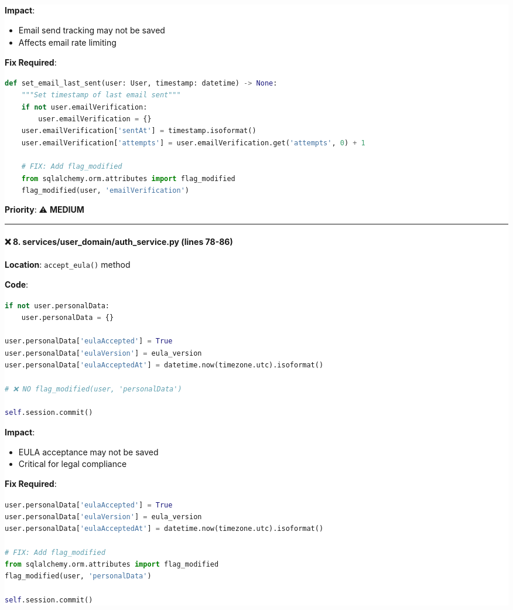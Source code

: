 **Impact**:
- Email send tracking may not be saved
- Affects email rate limiting

**Fix Required**:
```python
def set_email_last_sent(user: User, timestamp: datetime) -> None:
    """Set timestamp of last email sent"""
    if not user.emailVerification:
        user.emailVerification = {}
    user.emailVerification['sentAt'] = timestamp.isoformat()
    user.emailVerification['attempts'] = user.emailVerification.get('attempts', 0) + 1

    # FIX: Add flag_modified
    from sqlalchemy.orm.attributes import flag_modified
    flag_modified(user, 'emailVerification')
```

**Priority**: ⚠️ **MEDIUM**

---

#### ❌ 8. services/user_domain/auth_service.py (lines 78-86)

**Location**: `accept_eula()` method

**Code**:
```python
if not user.personalData:
    user.personalData = {}

user.personalData['eulaAccepted'] = True
user.personalData['eulaVersion'] = eula_version
user.personalData['eulaAcceptedAt'] = datetime.now(timezone.utc).isoformat()

# ❌ NO flag_modified(user, 'personalData')

self.session.commit()
```

**Impact**:
- EULA acceptance may not be saved
- Critical for legal compliance

**Fix Required**:
```python
user.personalData['eulaAccepted'] = True
user.personalData['eulaVersion'] = eula_version
user.personalData['eulaAcceptedAt'] = datetime.now(timezone.utc).isoformat()

# FIX: Add flag_modified
from sqlalchemy.orm.attributes import flag_modified
flag_modified(user, 'personalData')

self.session.commit()
```
